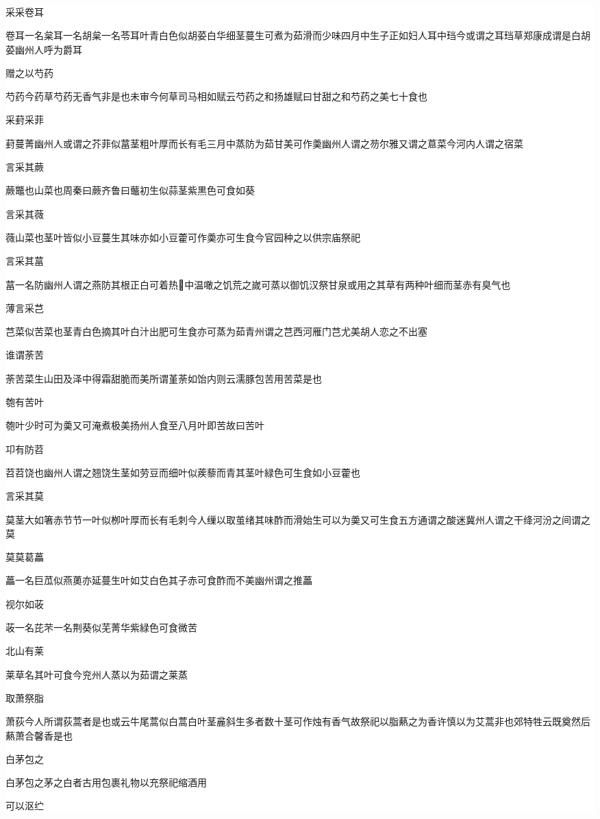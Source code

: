 采采卷耳  

卷耳一名枲耳一名胡枲一名苓耳叶青白色似胡荽白华细茎蔓生可煮为茹滑而少味四月中生子正如妇人耳中珰今或谓之耳珰草郑康成谓是白胡荽幽州人呼为爵耳  

赠之以芍药  

芍药今药草芍药无香气非是也未审今何草司马相如赋云芍药之和扬雄赋曰甘甜之和芍药之美七十食也  

采葑采菲  

葑蔓菁幽州人或谓之芥菲似葍茎粗叶厚而长有毛三月中蒸防为茹甘美可作羮幽州人谓之芴尔雅又谓之蒠菜今河内人谓之宿菜  

言采其蕨  

蕨鼈也山菜也周秦曰蕨齐鲁曰虌初生似蒜茎紫黒色可食如葵  

言采其薇  

薇山菜也茎叶皆似小豆蔓生其味亦如小豆藿可作羮亦可生食今官园种之以供宗庙祭祀  

言采其葍  

葍一名防幽州人谓之燕防其根正白可着热中温噉之饥荒之嵗可蒸以御饥汉祭甘泉或用之其草有两种叶细而茎赤有臭气也  

薄言采芑  

芑菜似苦菜也茎青白色摘其叶白汁出肥可生食亦可蒸为茹青州谓之芑西河雁门芑尤美胡人恋之不出塞  

谁谓荼苦  

荼苦菜生山田及泽中得霜甜脆而美所谓堇荼如饴内则云濡豚包苦用苦菜是也  

匏有苦叶  

匏叶少时可为羮又可淹煮极美扬州人食至八月叶即苦故曰苦叶  

卭有防苕  

苕苕饶也幽州人谓之翘饶生茎如劳豆而细叶似蒺藜而青其茎叶緑色可生食如小豆藿也  

言采其莫  

莫茎大如箸赤节节一叶似栁叶厚而长有毛刺今人缫以取茧绪其味酢而滑始生可以为羮又可生食五方通谓之酸迷冀州人谓之干绛河汾之间谓之莫  

莫莫葛藟  

藟一名巨苽似燕薁亦延蔓生叶如艾白色其子赤可食酢而不美幽州谓之推藟  

视尔如荍  

荍一名芘芣一名荆葵似芜菁华紫緑色可食微苦  

北山有莱  

莱草名其叶可食今兖州人蒸以为茹谓之莱蒸  

取萧祭脂  

萧荻今人所谓荻蒿者是也或云牛尾蒿似白蒿白叶茎麄斜生多者数十茎可作烛有香气故祭祀以脂爇之为香许慎以为艾蒿非也郊特牲云既奠然后爇萧合馨香是也  

白茅包之  

白茅包之茅之白者古用包裹礼物以充祭祀缩酒用  

可以沤纻  
